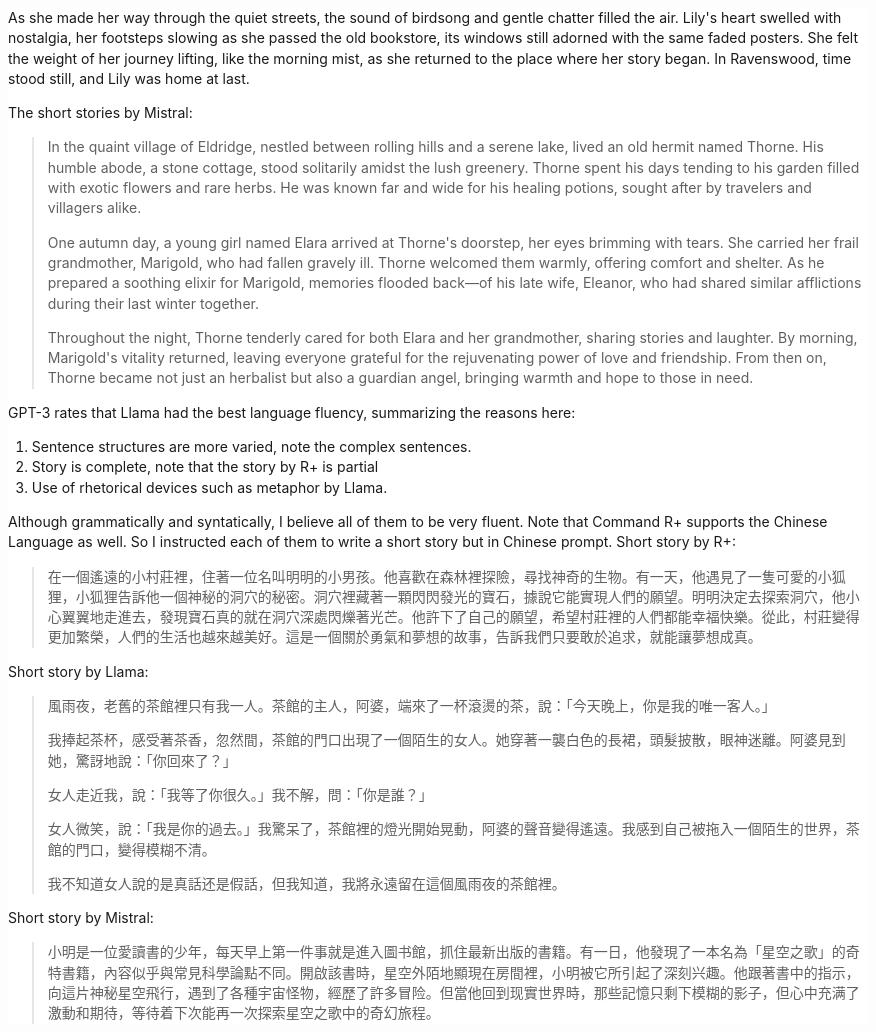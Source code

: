 As she made her way through the quiet streets, the sound of birdsong and gentle chatter filled the air. Lily's heart swelled with nostalgia, her footsteps slowing as she passed the old bookstore, its windows still adorned with the same faded posters. She felt the weight of her journey lifting, like the morning mist, as she returned to the place where her story began. In Ravenswood, time stood still, and Lily was home at last.
</blockquote>

The short stories by Mistral:
<blockquote>
In the quaint village of Eldridge, nestled between rolling hills and a serene lake, lived an old hermit named Thorne. His humble abode, a stone cottage, stood solitarily amidst the lush greenery. Thorne spent his days tending to his garden filled with exotic flowers and rare herbs. He was known far and wide for his healing potions, sought after by travelers and villagers alike.

One autumn day, a young girl named Elara arrived at Thorne's doorstep, her eyes brimming with tears. She carried her frail grandmother, Marigold, who had fallen gravely ill. Thorne welcomed them warmly, offering comfort and shelter. As he prepared a soothing elixir for Marigold, memories flooded back—of his late wife, Eleanor, who had shared similar afflictions during their last winter together.

Throughout the night, Thorne tenderly cared for both Elara and her grandmother, sharing stories and laughter. By morning, Marigold's vitality returned, leaving everyone grateful for the rejuvenating power of love and friendship. From then on, Thorne became not just an herbalist but also a guardian angel, bringing warmth and hope to those in need.
</blockquote>

GPT-3 rates that Llama had the best language fluency, summarizing the reasons here:
1. Sentence structures are more varied, note the complex sentences.
2. Story is complete, note that the story by R+ is partial
3. Use of rhetorical devices such as metaphor by Llama.

Although grammatically and syntatically, I believe all of them to be very fluent. Note that Command R+ supports the Chinese Language as well. So I instructed each of them to write a short story but in Chinese prompt.
Short story by R+:
<blockquote>
在一個遙遠的小村莊裡，住著一位名叫明明的小男孩。他喜歡在森林裡探險，尋找神奇的生物。有一天，他遇見了一隻可愛的小狐狸，小狐狸告訴他一個神秘的洞穴的秘密。洞穴裡藏著一顆閃閃發光的寶石，據說它能實現人們的願望。明明決定去探索洞穴，他小心翼翼地走進去，發現寶石真的就在洞穴深處閃爍著光芒。他許下了自己的願望，希望村莊裡的人們都能幸福快樂。從此，村莊變得更加繁榮，人們的生活也越來越美好。這是一個關於勇氣和夢想的故事，告訴我們只要敢於追求，就能讓夢想成真。
</blockquote>

Short story by Llama:
<blockquote>
風雨夜，老舊的茶館裡只有我一人。茶館的主人，阿婆，端來了一杯滾燙的茶，說：「今天晚上，你是我的唯一客人。」

我捧起茶杯，感受著茶香，忽然間，茶館的門口出現了一個陌生的女人。她穿著一襲白色的長裙，頭髮披散，眼神迷離。阿婆見到她，驚訝地說：「你回來了？」

女人走近我，說：「我等了你很久。」我不解，問：「你是誰？」

女人微笑，說：「我是你的過去。」我驚呆了，茶館裡的燈光開始晃動，阿婆的聲音變得遙遠。我感到自己被拖入一個陌生的世界，茶館的門口，變得模糊不清。

我不知道女人說的是真話还是假話，但我知道，我將永遠留在這個風雨夜的茶館裡。
</blockquote>

Short story by Mistral:
<blockquote>
小明是一位愛讀書的少年，每天早上第一件事就是進入圖书館，抓住最新出版的書籍。有一日，他發現了一本名為「星空之歌」的奇特書籍，內容似乎與常見科學論點不同。開啟該書時，星空外陌地顯現在房間裡，小明被它所引起了深刻兴趣。他跟著書中的指示，向這片神秘星空飛行，遇到了各種宇宙怪物，經歷了許多冒险。但當他回到现實世界時，那些記憶只剩下模糊的影子，但心中充满了激動和期待，等待着下次能再一次探索星空之歌中的奇幻旅程。
</blockquote>

